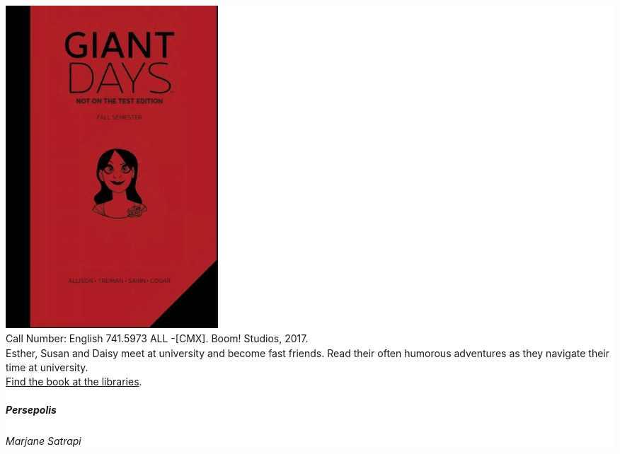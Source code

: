 <a href="https://eservice.nlb.gov.sg/item_holding.aspx?bid=203946089"><img style="width:300px; text-align:left;" src="/images/FR-1-giant-days-autumn.jpg"></a><br>
Call Number: English 741.5973 ALL -[CMX]. Boom! Studios, 2017.<br> 
Esther, Susan and Daisy meet at university and become fast friends. Read their often humorous adventures as they navigate their time at university. <br>
<a href="https://eservice.nlb.gov.sg/item_holding.aspx?bid=203946089">Find the book at the libraries</a>. 

<h5>Persepolis</h5>
<i>Marjane Satrapi</i><br>